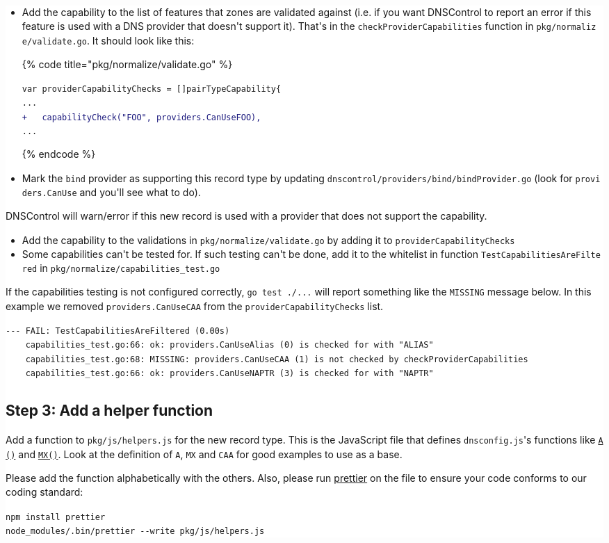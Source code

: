 -   Add the capability to the list of features that zones are validated
    against (i.e. if you want DNSControl to report an error if this
    feature is used with a DNS provider that doesn't support it). That's
    in the `checkProviderCapabilities` function in
    `pkg/normalize/validate.go`. It should look like this:

    {% code title="pkg/normalize/validate.go" %}
    ```diff
    var providerCapabilityChecks = []pairTypeCapability{
    ...
    +   capabilityCheck("FOO", providers.CanUseFOO),
    ...
    ```
    {% endcode %}

-   Mark the `bind` provider as supporting this record type by updating `dnscontrol/providers/bind/bindProvider.go` (look for `providers.CanUse` and you'll see what to do).

DNSControl will warn/error if this new record is used with a
provider that does not support the capability.

-   Add the capability to the validations in `pkg/normalize/validate.go`
    by adding it to `providerCapabilityChecks`
-   Some capabilities can't be tested for. If
    such testing can't be done, add it to the whitelist in function
    `TestCapabilitiesAreFiltered` in
    `pkg/normalize/capabilities_test.go`

If the capabilities testing is not configured correctly, `go test ./...`
will report something like the `MISSING` message below. In this
example we removed `providers.CanUseCAA` from the
`providerCapabilityChecks` list.

```text
--- FAIL: TestCapabilitiesAreFiltered (0.00s)
    capabilities_test.go:66: ok: providers.CanUseAlias (0) is checked for with "ALIAS"
    capabilities_test.go:68: MISSING: providers.CanUseCAA (1) is not checked by checkProviderCapabilities
    capabilities_test.go:66: ok: providers.CanUseNAPTR (3) is checked for with "NAPTR"
```

## Step 3: Add a helper function

Add a function to `pkg/js/helpers.js` for the new record type. This
is the JavaScript file that defines `dnsconfig.js`'s functions like
[`A()`](language-reference/domain-modifiers/A.md) and [`MX()`](language-reference/domain-modifiers/MX.md). Look at the definition of `A`, `MX` and `CAA` for good
examples to use as a base.

Please add the function alphabetically with the others. Also, please run
[prettier](https://github.com/prettier/prettier) on the file to ensure
your code conforms to our coding standard:

```shell
npm install prettier
node_modules/.bin/prettier --write pkg/js/helpers.js
```
